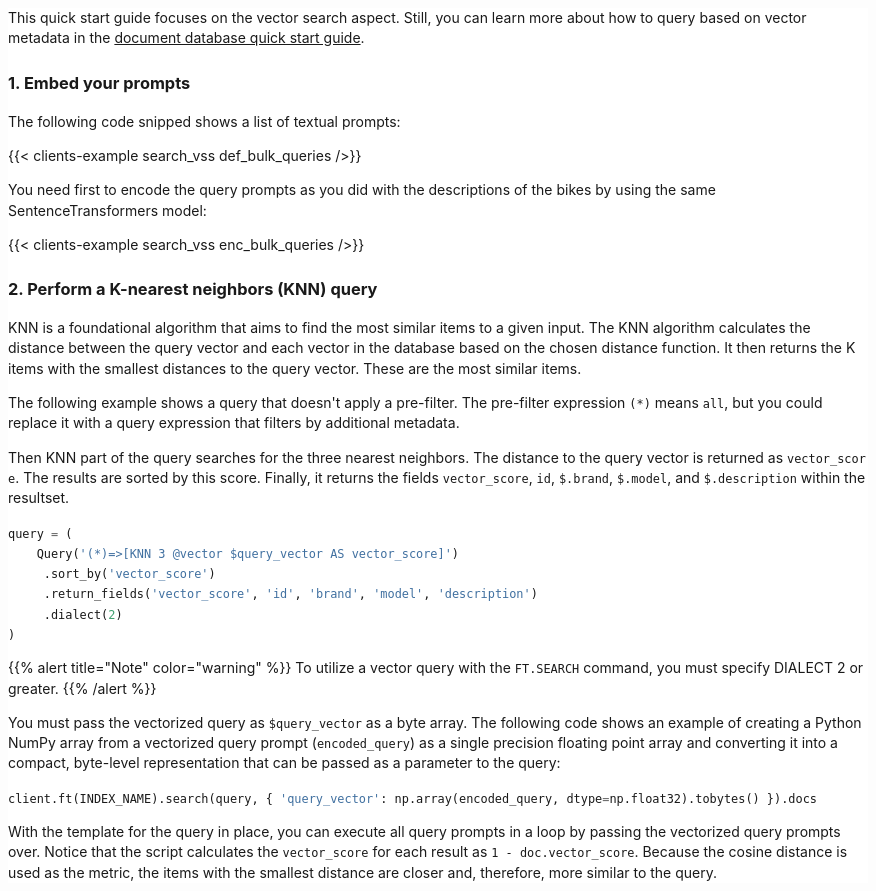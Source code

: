 This quick start guide focuses on the vector search aspect. Still, you can learn more about how to query based on vector metadata in the [document database quick start guide](/docs/get-started/document-database/).

### 1. Embed your prompts

The following code snipped shows a list of textual prompts:

{{< clients-example search_vss def_bulk_queries />}}

You need first to encode the query prompts as you did with the descriptions of the bikes by using the same SentenceTransformers model:

{{< clients-example search_vss enc_bulk_queries />}}

### 2. Perform a K-nearest neighbors (KNN) query

KNN is a foundational algorithm that aims to find the most similar items to a given input. The KNN algorithm calculates the distance between the query vector and each vector in the database based on the chosen distance function. It then returns the K items with the smallest distances to the query vector. These are the most similar items. 

The following example shows a query that doesn't apply a pre-filter. The pre-filter expression `(*)` means `all`, but you could replace it with a query expression that filters by additional metadata. 

Then KNN part of the query searches for the three nearest neighbors. The distance to the query vector is returned as `vector_score`. The results are sorted by this score. Finally, it returns the fields `vector_score`,  `id`, `$.brand`, `$.model`, and `$.description` within the resultset.


```python
query = (
    Query('(*)=>[KNN 3 @vector $query_vector AS vector_score]')
     .sort_by('vector_score')
     .return_fields('vector_score', 'id', 'brand', 'model', 'description')
     .dialect(2)
)
```

{{% alert title="Note" color="warning" %}}
To utilize a vector query with the `FT.SEARCH` command, you must specify DIALECT 2 or greater.
{{% /alert  %}}

You must pass the vectorized query as `$query_vector` as a byte array. The following code shows an example of creating a Python NumPy array from a vectorized query prompt (`encoded_query`) as a single precision floating point array and converting it into a compact, byte-level representation that can be passed as a parameter to the query:

```python
client.ft(INDEX_NAME).search(query, { 'query_vector': np.array(encoded_query, dtype=np.float32).tobytes() }).docs
```

With the template for the query in place, you can execute all query prompts in a loop by passing the vectorized query prompts over. Notice that the script calculates the `vector_score` for each result as `1 - doc.vector_score`. Because the cosine distance is used as the metric, the items with the smallest distance are closer and, therefore, more similar to the query. 
